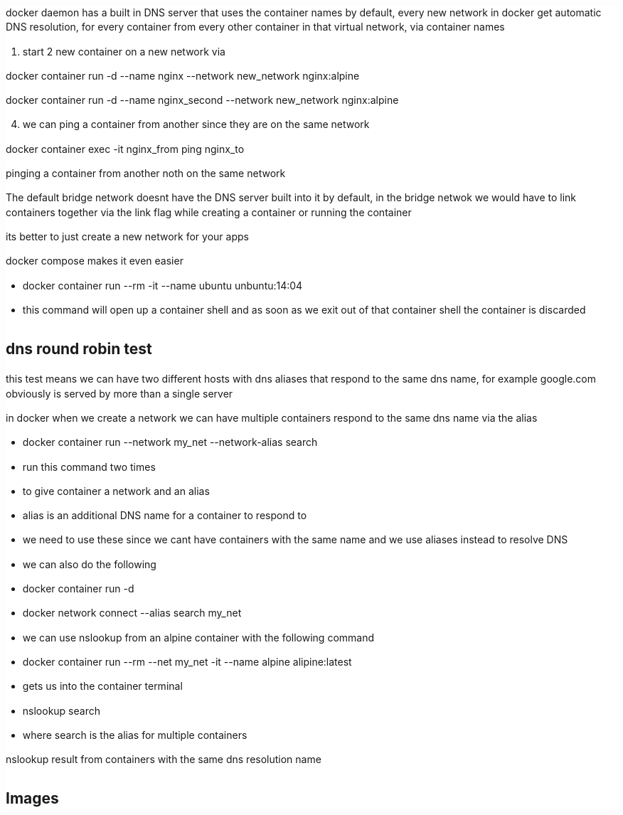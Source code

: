 docker daemon has a built in DNS server that uses the container names by default, every new network in docker get automatic DNS resolution, for every container from every other container in that virtual network, via container names

1. start 2 new container on a new network via

docker container run -d --name nginx --network new_network nginx:alpine

docker container run -d --name nginx_second --network new_network nginx:alpine

4. we can ping a container from another since they are on the same network

docker container exec -it nginx_from ping nginx_to

pinging a container from another noth on the same network

The default bridge network doesnt have the DNS server built into it by default, in the bridge netwok we would have to link containers together via the link flag while creating a container or running the container

its better to just create a new network for your apps

docker compose makes it even easier

- docker container run --rm -it --name ubuntu unbuntu:14:04

- this command will open up a container shell and as soon as we exit out of that container shell the container is discarded

## dns round robin test

this test means we can have two different hosts with dns aliases that respond to the same dns name, for example google.com obviously is served by more than a single server

in docker when we create a network we can have multiple containers respond to the same dns name via the alias

- docker container run --network my_net --network-alias search <image-name>

- run this command two times
- to give container a network and an alias
- alias is an additional DNS name for a container to respond to
- we need to use these since we cant have containers with the same name and we use aliases instead to resolve DNS
- we can also do the following

- docker container run -d <image-name>
- docker network connect --alias search my_net <container name>

- we can use nslookup from an alpine container with the following command
- docker container run --rm --net my_net -it --name alpine alipine:latest

- gets us into the container terminal
- nslookup search

- where search is the alias for multiple containers

nslookup result from containers with the same dns resolution name

## Images
